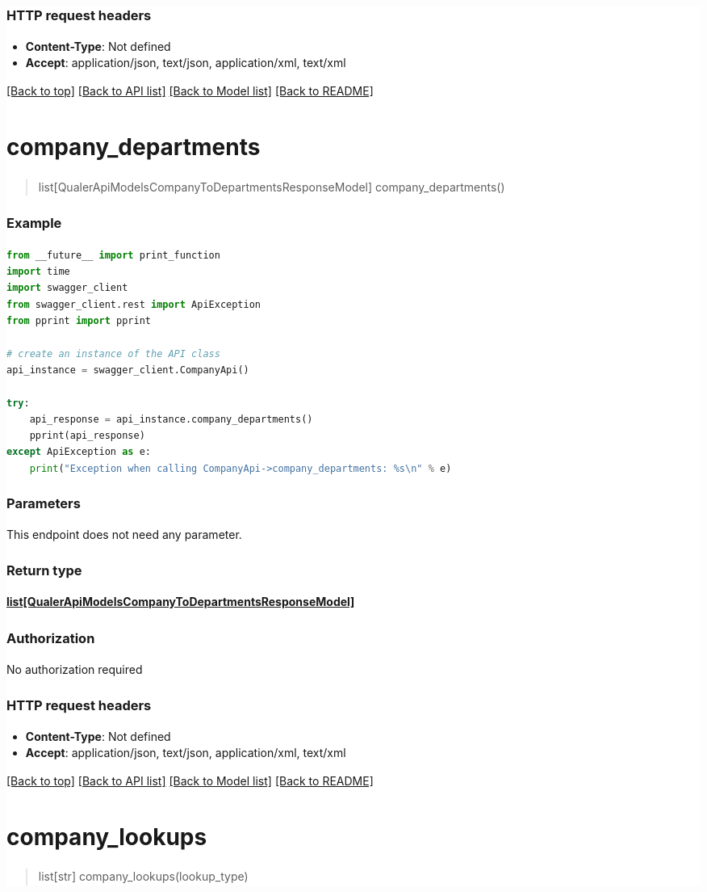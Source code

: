 ### HTTP request headers

 - **Content-Type**: Not defined
 - **Accept**: application/json, text/json, application/xml, text/xml

[[Back to top]](#) [[Back to API list]](../README.md#documentation-for-api-endpoints) [[Back to Model list]](../README.md#documentation-for-models) [[Back to README]](../README.md)

# **company_departments**
> list[QualerApiModelsCompanyToDepartmentsResponseModel] company_departments()



### Example
```python
from __future__ import print_function
import time
import swagger_client
from swagger_client.rest import ApiException
from pprint import pprint

# create an instance of the API class
api_instance = swagger_client.CompanyApi()

try:
    api_response = api_instance.company_departments()
    pprint(api_response)
except ApiException as e:
    print("Exception when calling CompanyApi->company_departments: %s\n" % e)
```

### Parameters
This endpoint does not need any parameter.

### Return type

[**list[QualerApiModelsCompanyToDepartmentsResponseModel]**](QualerApiModelsCompanyToDepartmentsResponseModel.md)

### Authorization

No authorization required

### HTTP request headers

 - **Content-Type**: Not defined
 - **Accept**: application/json, text/json, application/xml, text/xml

[[Back to top]](#) [[Back to API list]](../README.md#documentation-for-api-endpoints) [[Back to Model list]](../README.md#documentation-for-models) [[Back to README]](../README.md)

# **company_lookups**
> list[str] company_lookups(lookup_type)
